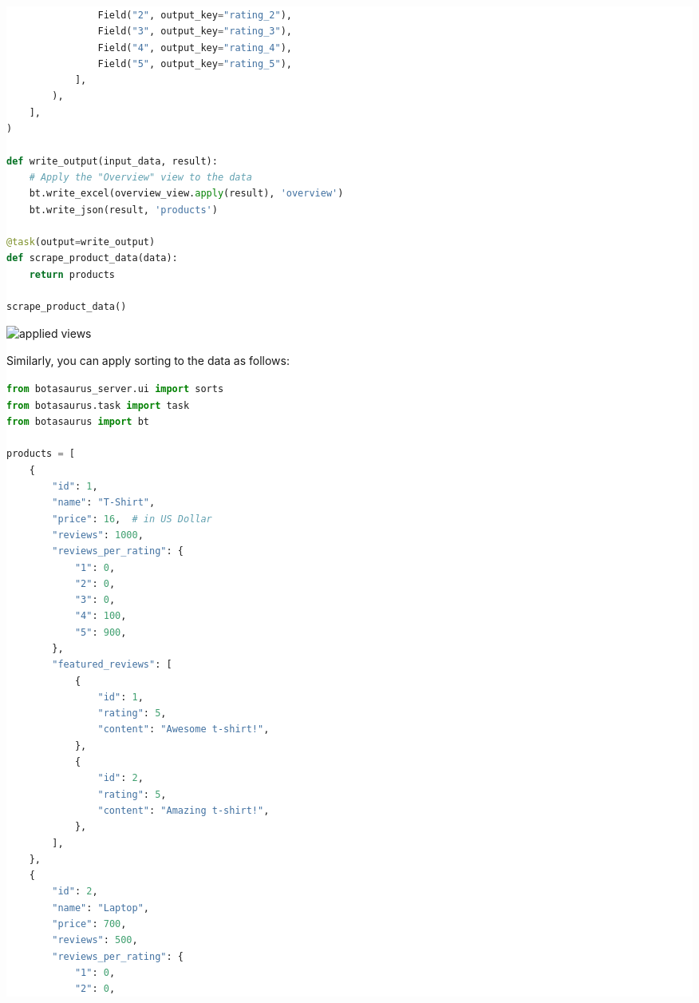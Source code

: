 ```python
                Field("2", output_key="rating_2"),
                Field("3", output_key="rating_3"),
                Field("4", output_key="rating_4"),
                Field("5", output_key="rating_5"),
            ],
        ),
    ],
)

def write_output(input_data, result):
    # Apply the "Overview" view to the data
    bt.write_excel(overview_view.apply(result), 'overview')
    bt.write_json(result, 'products')

@task(output=write_output)  
def scrape_product_data(data):
    return products

scrape_product_data()
```

![applied views](https://raw.githubusercontent.com/omkarcloud/botasaurus/master/images/applied-views.png)

Similarly, you can apply sorting to the data as follows:

```python
from botasaurus_server.ui import sorts
from botasaurus.task import task
from botasaurus import bt

products = [
    {
        "id": 1,
        "name": "T-Shirt",
        "price": 16,  # in US Dollar
        "reviews": 1000,
        "reviews_per_rating": {
            "1": 0,
            "2": 0,
            "3": 0,
            "4": 100,
            "5": 900,
        },
        "featured_reviews": [
            {
                "id": 1,
                "rating": 5,
                "content": "Awesome t-shirt!",
            },
            {
                "id": 2,
                "rating": 5,
                "content": "Amazing t-shirt!",
            },
        ],
    },
    {
        "id": 2,
        "name": "Laptop",
        "price": 700,
        "reviews": 500,
        "reviews_per_rating": {
            "1": 0,
            "2": 0,
```